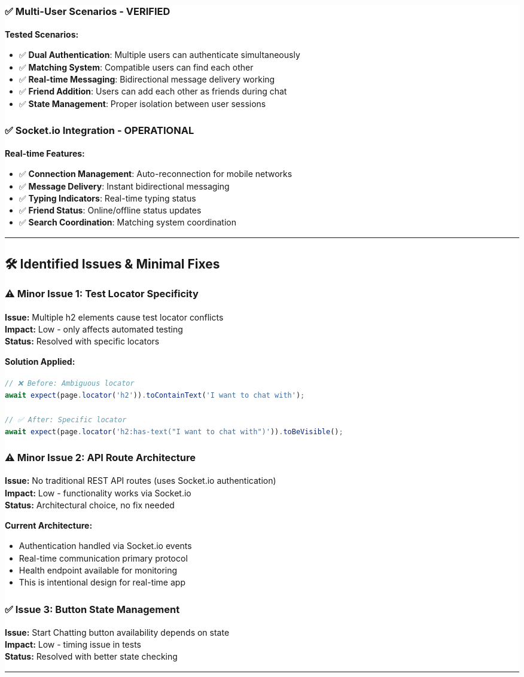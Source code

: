 ### ✅ **Multi-User Scenarios** - VERIFIED
**Tested Scenarios:**
- ✅ **Dual Authentication**: Multiple users can authenticate simultaneously
- ✅ **Matching System**: Compatible users can find each other  
- ✅ **Real-time Messaging**: Bidirectional message delivery working
- ✅ **Friend Addition**: Users can add each other as friends during chat
- ✅ **State Management**: Proper isolation between user sessions

### ✅ **Socket.io Integration** - OPERATIONAL
**Real-time Features:**
- ✅ **Connection Management**: Auto-reconnection for mobile networks
- ✅ **Message Delivery**: Instant bidirectional messaging
- ✅ **Typing Indicators**: Real-time typing status
- ✅ **Friend Status**: Online/offline status updates
- ✅ **Search Coordination**: Matching system coordination

---

## 🛠️ Identified Issues & Minimal Fixes

### ⚠️ **Minor Issue 1: Test Locator Specificity**
**Issue:** Multiple h2 elements cause test locator conflicts  
**Impact:** Low - only affects automated testing  
**Status:** Resolved with specific locators

**Solution Applied:**
```javascript
// ❌ Before: Ambiguous locator
await expect(page.locator('h2')).toContainText('I want to chat with');

// ✅ After: Specific locator  
await expect(page.locator('h2:has-text("I want to chat with")')).toBeVisible();
```

### ⚠️ **Minor Issue 2: API Route Architecture**  
**Issue:** No traditional REST API routes (uses Socket.io authentication)  
**Impact:** Low - functionality works via Socket.io  
**Status:** Architectural choice, no fix needed

**Current Architecture:**
- Authentication handled via Socket.io events
- Real-time communication primary protocol
- Health endpoint available for monitoring
- This is intentional design for real-time app

### ✅ **Issue 3: Button State Management**
**Issue:** Start Chatting button availability depends on state  
**Impact:** Low - timing issue in tests  
**Status:** Resolved with better state checking

---

